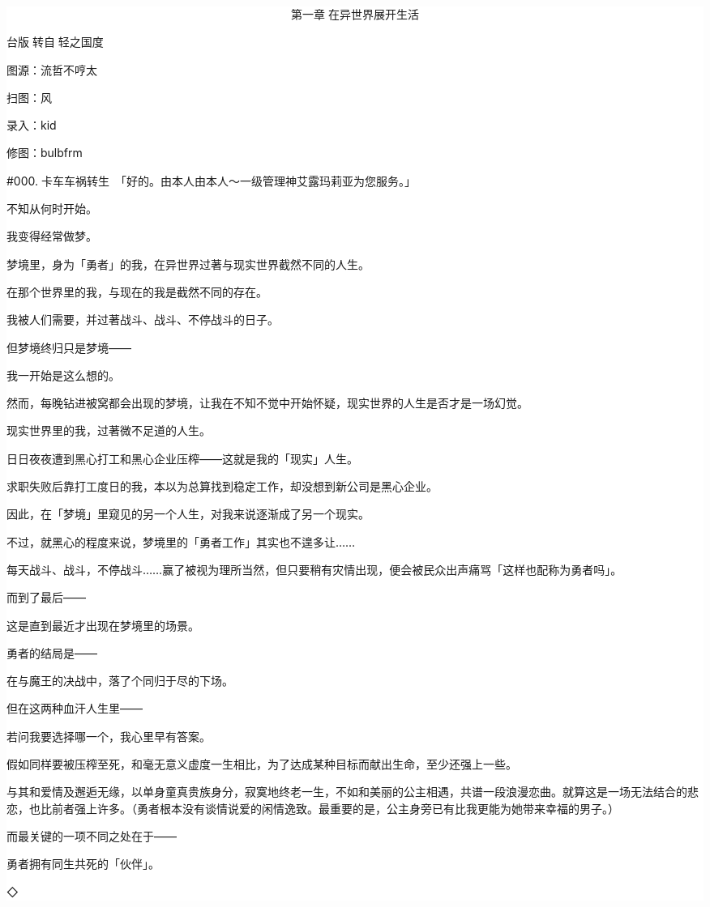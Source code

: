 <p align="center">第一章 在异世界展开生活</p>

台版 转自 轻之国度

图源：流哲不哼太

扫图：风

录入：kid

修图：bulbfrm

#000. 卡车车祸转生　「好的。由本人由本人～一级管理神艾露玛莉亚为您服务。」

不知从何时开始。

我变得经常做梦。

梦境里，身为「勇者」的我，在异世界过著与现实世界截然不同的人生。

在那个世界里的我，与现在的我是截然不同的存在。

我被人们需要，并过著战斗、战斗、不停战斗的日子。

但梦境终归只是梦境——

我一开始是这么想的。

然而，每晚钻进被窝都会出现的梦境，让我在不知不觉中开始怀疑，现实世界的人生是否才是一场幻觉。

现实世界里的我，过著微不足道的人生。

日日夜夜遭到黑心打工和黑心企业压榨——这就是我的「现实」人生。

求职失败后靠打工度日的我，本以为总算找到稳定工作，却没想到新公司是黑心企业。

因此，在「梦境」里窥见的另一个人生，对我来说逐渐成了另一个现实。

不过，就黑心的程度来说，梦境里的「勇者工作」其实也不遑多让……

每天战斗、战斗，不停战斗……赢了被视为理所当然，但只要稍有灾情出现，便会被民众出声痛骂「这样也配称为勇者吗」。

而到了最后——

这是直到最近才出现在梦境里的场景。

勇者的结局是——

在与魔王的决战中，落了个同归于尽的下场。

但在这两种血汗人生里——

若问我要选择哪一个，我心里早有答案。

假如同样要被压榨至死，和毫无意义虚度一生相比，为了达成某种目标而献出生命，至少还强上一些。

与其和爱情及邂逅无缘，以单身童真贵族身分，寂寞地终老一生，不如和美丽的公主相遇，共谱一段浪漫恋曲。就算这是一场无法结合的悲恋，也比前者强上许多。（勇者根本没有谈情说爱的闲情逸致。最重要的是，公主身旁已有比我更能为她带来幸福的男子。）

而最关键的一项不同之处在于——

勇者拥有同生共死的「伙伴」。

◇
